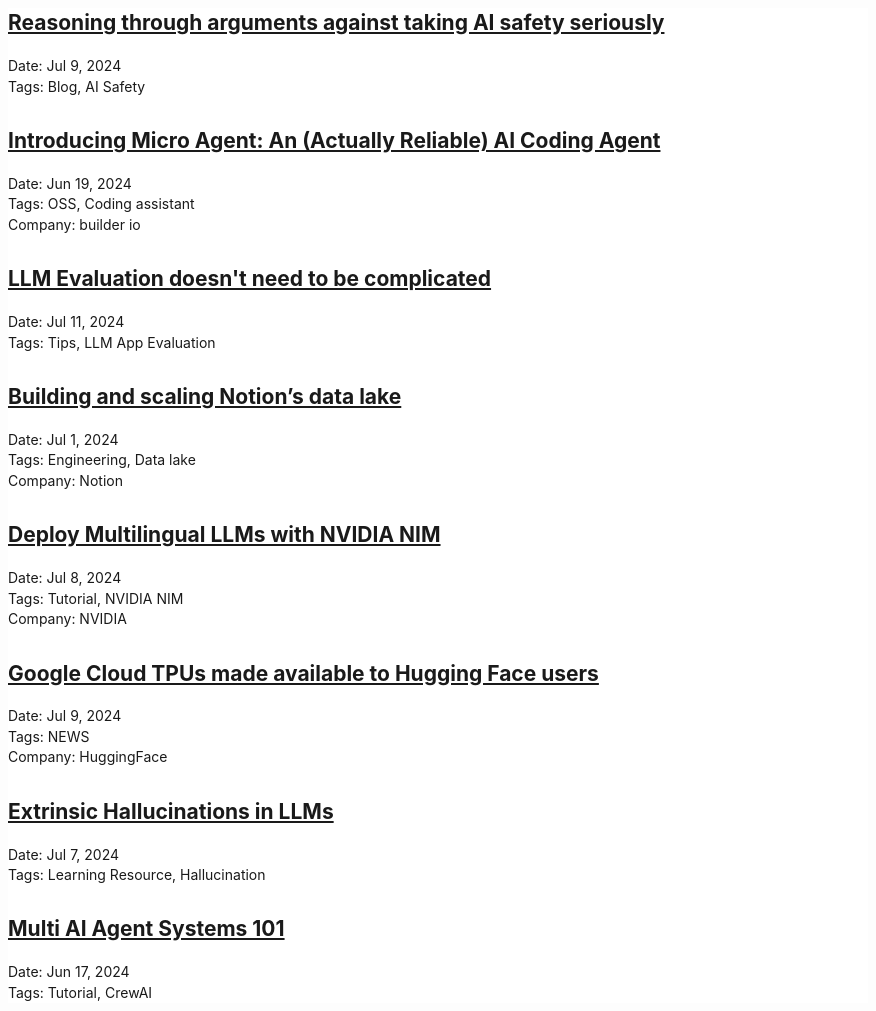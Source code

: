 ## [Reasoning through arguments against taking AI safety seriously](https://yoshuabengio.org/2024/07/09/reasoning-through-arguments-against-taking-ai-safety-seriously/)
Date: Jul 9, 2024<BR>
Tags: Blog, AI Safety<BR>

## [Introducing Micro Agent: An (Actually Reliable) AI Coding Agent](https://www.builder.io/blog/micro-agent)
Date: Jun 19, 2024<BR>
Tags: OSS, Coding assistant<BR>
Company: builder io<BR>

## [LLM Evaluation doesn't need to be complicated](https://www.philschmid.de/llm-evaluation)
Date: Jul 11, 2024<BR>
Tags: Tips, LLM App Evaluation<BR>

## [Building and scaling Notion’s data lake](https://www.notion.so/blog/building-and-scaling-notions-data-lake)
Date: Jul 1, 2024<BR>
Tags: Engineering, Data lake<BR>
Company: Notion<BR>

## [Deploy Multilingual LLMs with NVIDIA NIM](https://developer.nvidia.com/blog/deploy-multilingual-llms-with-nvidia-nim/)
Date: Jul 8, 2024<BR>
Tags: Tutorial, NVIDIA NIM<BR>
Company: NVIDIA<BR>

## [Google Cloud TPUs made available to Hugging Face users](https://huggingface.co/blog/tpu-inference-endpoints-spaces)
Date: Jul 9, 2024<BR>
Tags: NEWS<BR>
Company: HuggingFace<BR>

## [Extrinsic Hallucinations in LLMs](https://lilianweng.github.io/posts/2024-07-07-hallucination/)
Date: Jul 7, 2024<BR>
Tags: Learning Resource, Hallucination<BR>

## [Multi AI Agent Systems 101](https://towardsdatascience.com/multi-ai-agent-systems-101-bac58e3bcc47)
Date: Jun 17, 2024<BR>
Tags: Tutorial, CrewAI<BR>
